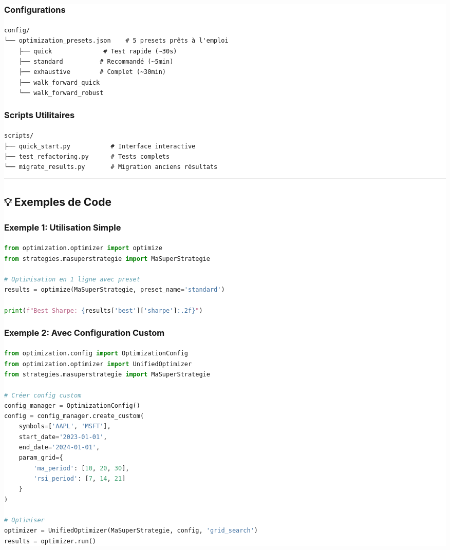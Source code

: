 ### Configurations
```
config/
└── optimization_presets.json    # 5 presets prêts à l'emploi
    ├── quick              # Test rapide (~30s)
    ├── standard          # Recommandé (~5min)
    ├── exhaustive        # Complet (~30min)
    ├── walk_forward_quick
    └── walk_forward_robust
```

### Scripts Utilitaires
```
scripts/
├── quick_start.py           # Interface interactive
├── test_refactoring.py      # Tests complets
└── migrate_results.py       # Migration anciens résultats
```

---

## 💡 Exemples de Code

### Exemple 1: Utilisation Simple
```python
from optimization.optimizer import optimize
from strategies.masuperstrategie import MaSuperStrategie

# Optimisation en 1 ligne avec preset
results = optimize(MaSuperStrategie, preset_name='standard')

print(f"Best Sharpe: {results['best']['sharpe']:.2f}")
```

### Exemple 2: Avec Configuration Custom
```python
from optimization.config import OptimizationConfig
from optimization.optimizer import UnifiedOptimizer
from strategies.masuperstrategie import MaSuperStrategie

# Créer config custom
config_manager = OptimizationConfig()
config = config_manager.create_custom(
    symbols=['AAPL', 'MSFT'],
    start_date='2023-01-01',
    end_date='2024-01-01',
    param_grid={
        'ma_period': [10, 20, 30],
        'rsi_period': [7, 14, 21]
    }
)

# Optimiser
optimizer = UnifiedOptimizer(MaSuperStrategie, config, 'grid_search')
results = optimizer.run()
```
